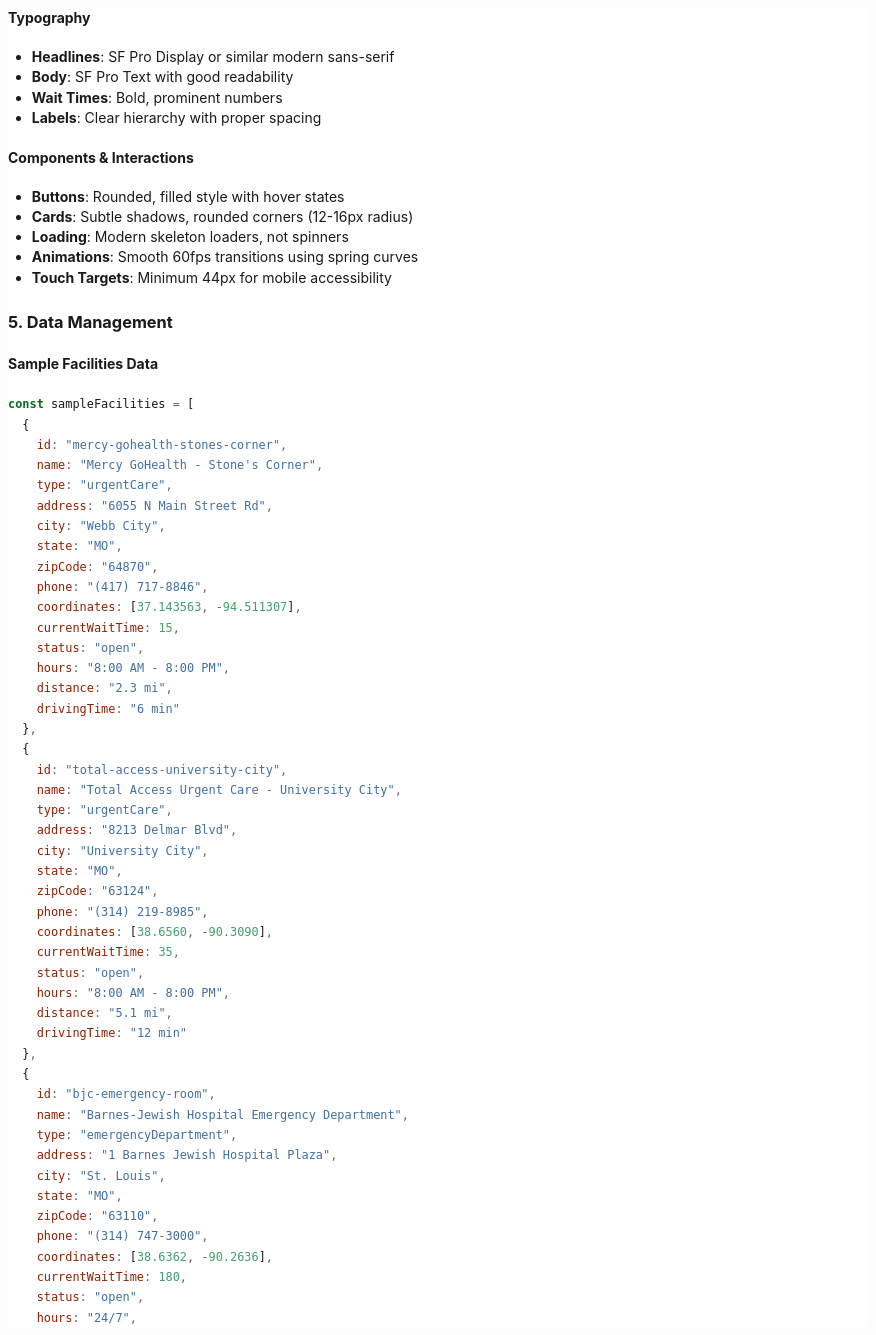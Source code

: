 #### Typography
- **Headlines**: SF Pro Display or similar modern sans-serif
- **Body**: SF Pro Text with good readability
- **Wait Times**: Bold, prominent numbers
- **Labels**: Clear hierarchy with proper spacing

#### Components & Interactions
- **Buttons**: Rounded, filled style with hover states
- **Cards**: Subtle shadows, rounded corners (12-16px radius)
- **Loading**: Modern skeleton loaders, not spinners
- **Animations**: Smooth 60fps transitions using spring curves
- **Touch Targets**: Minimum 44px for mobile accessibility

### 5. Data Management

#### Sample Facilities Data
```javascript
const sampleFacilities = [
  {
    id: "mercy-gohealth-stones-corner",
    name: "Mercy GoHealth - Stone's Corner",
    type: "urgentCare",
    address: "6055 N Main Street Rd",
    city: "Webb City",
    state: "MO",
    zipCode: "64870",
    phone: "(417) 717-8846",
    coordinates: [37.143563, -94.511307],
    currentWaitTime: 15,
    status: "open",
    hours: "8:00 AM - 8:00 PM",
    distance: "2.3 mi",
    drivingTime: "6 min"
  },
  {
    id: "total-access-university-city",
    name: "Total Access Urgent Care - University City",
    type: "urgentCare", 
    address: "8213 Delmar Blvd",
    city: "University City",
    state: "MO",
    zipCode: "63124",
    phone: "(314) 219-8985",
    coordinates: [38.6560, -90.3090],
    currentWaitTime: 35,
    status: "open",
    hours: "8:00 AM - 8:00 PM",
    distance: "5.1 mi",
    drivingTime: "12 min"
  },
  {
    id: "bjc-emergency-room",
    name: "Barnes-Jewish Hospital Emergency Department",
    type: "emergencyDepartment",
    address: "1 Barnes Jewish Hospital Plaza",
    city: "St. Louis",
    state: "MO", 
    zipCode: "63110",
    phone: "(314) 747-3000",
    coordinates: [38.6362, -90.2636],
    currentWaitTime: 180,
    status: "open",
    hours: "24/7",
```
